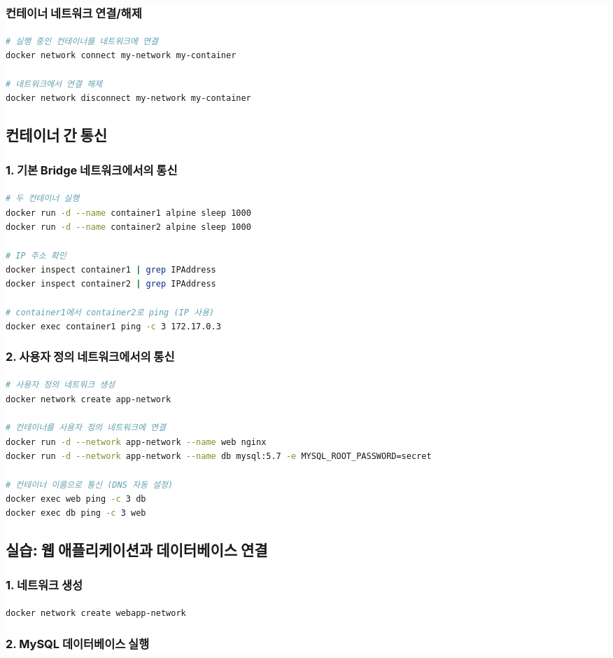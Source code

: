 ### 컨테이너 네트워크 연결/해제

```bash
# 실행 중인 컨테이너를 네트워크에 연결
docker network connect my-network my-container

# 네트워크에서 연결 해제
docker network disconnect my-network my-container
```

## 컨테이너 간 통신

### 1. 기본 Bridge 네트워크에서의 통신

```bash
# 두 컨테이너 실행
docker run -d --name container1 alpine sleep 1000
docker run -d --name container2 alpine sleep 1000

# IP 주소 확인
docker inspect container1 | grep IPAddress
docker inspect container2 | grep IPAddress

# container1에서 container2로 ping (IP 사용)
docker exec container1 ping -c 3 172.17.0.3
```

### 2. 사용자 정의 네트워크에서의 통신

```bash
# 사용자 정의 네트워크 생성
docker network create app-network

# 컨테이너를 사용자 정의 네트워크에 연결
docker run -d --network app-network --name web nginx
docker run -d --network app-network --name db mysql:5.7 -e MYSQL_ROOT_PASSWORD=secret

# 컨테이너 이름으로 통신 (DNS 자동 설정)
docker exec web ping -c 3 db
docker exec db ping -c 3 web
```

## 실습: 웹 애플리케이션과 데이터베이스 연결

### 1. 네트워크 생성

```bash
docker network create webapp-network
```

### 2. MySQL 데이터베이스 실행

